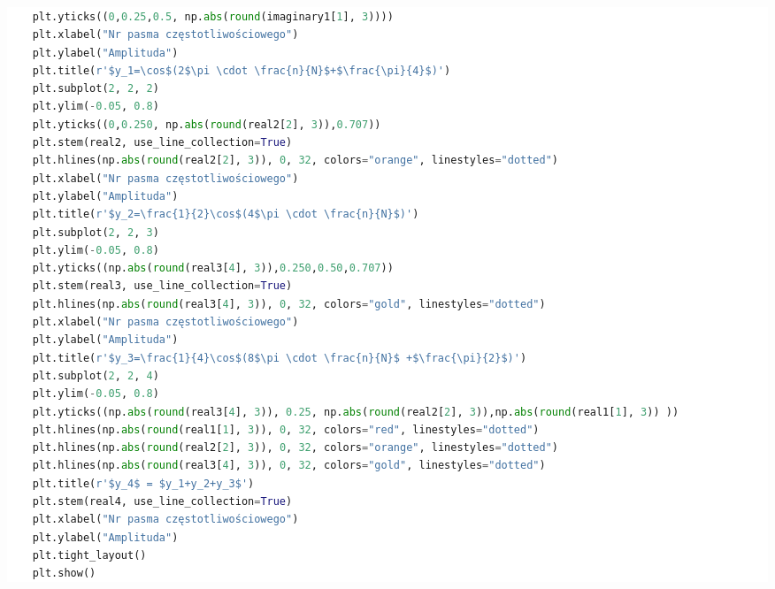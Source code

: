 ```python
    plt.yticks((0,0.25,0.5, np.abs(round(imaginary1[1], 3))))
    plt.xlabel("Nr pasma częstotliwościowego")
    plt.ylabel("Amplituda")
    plt.title(r'$y_1=\cos$(2$\pi \cdot \frac{n}{N}$+$\frac{\pi}{4}$)')
    plt.subplot(2, 2, 2)
    plt.ylim(-0.05, 0.8)
    plt.yticks((0,0.250, np.abs(round(real2[2], 3)),0.707))
    plt.stem(real2, use_line_collection=True)
    plt.hlines(np.abs(round(real2[2], 3)), 0, 32, colors="orange", linestyles="dotted")
    plt.xlabel("Nr pasma częstotliwościowego")
    plt.ylabel("Amplituda")
    plt.title(r'$y_2=\frac{1}{2}\cos$(4$\pi \cdot \frac{n}{N}$)')
    plt.subplot(2, 2, 3)
    plt.ylim(-0.05, 0.8)
    plt.yticks((np.abs(round(real3[4], 3)),0.250,0.50,0.707))
    plt.stem(real3, use_line_collection=True)
    plt.hlines(np.abs(round(real3[4], 3)), 0, 32, colors="gold", linestyles="dotted")
    plt.xlabel("Nr pasma częstotliwościowego")
    plt.ylabel("Amplituda")
    plt.title(r'$y_3=\frac{1}{4}\cos$(8$\pi \cdot \frac{n}{N}$ +$\frac{\pi}{2}$)')
    plt.subplot(2, 2, 4)
    plt.ylim(-0.05, 0.8)
    plt.yticks((np.abs(round(real3[4], 3)), 0.25, np.abs(round(real2[2], 3)),np.abs(round(real1[1], 3)) ))
    plt.hlines(np.abs(round(real1[1], 3)), 0, 32, colors="red", linestyles="dotted")
    plt.hlines(np.abs(round(real2[2], 3)), 0, 32, colors="orange", linestyles="dotted")
    plt.hlines(np.abs(round(real3[4], 3)), 0, 32, colors="gold", linestyles="dotted")
    plt.title(r'$y_4$ = $y_1+y_2+y_3$')
    plt.stem(real4, use_line_collection=True)
    plt.xlabel("Nr pasma częstotliwościowego")
    plt.ylabel("Amplituda")
    plt.tight_layout()
    plt.show()
```